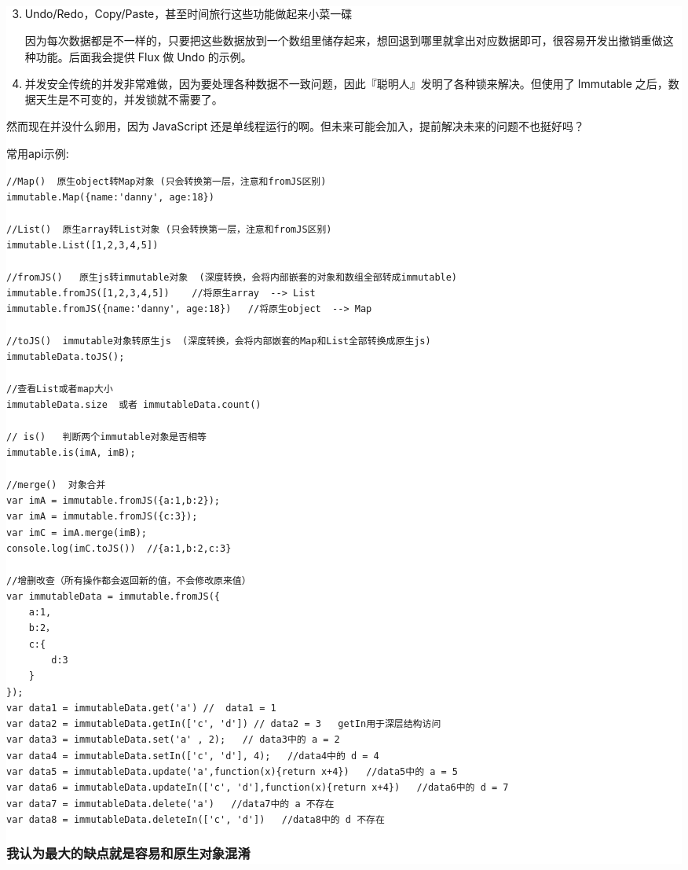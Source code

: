 3. Undo/Redo，Copy/Paste，甚至时间旅行这些功能做起来小菜一碟

    因为每次数据都是不一样的，只要把这些数据放到一个数组里储存起来，想回退到哪里就拿出对应数据即可，很容易开发出撤销重做这种功能。后面我会提供 Flux 做 Undo 的示例。

4. 并发安全传统的并发非常难做，因为要处理各种数据不一致问题，因此『聪明人』发明了各种锁来解决。但使用了 Immutable 之后，数据天生是不可变的，并发锁就不需要了。

然而现在并没什么卵用，因为 JavaScript 还是单线程运行的啊。但未来可能会加入，提前解决未来的问题不也挺好吗？

常用api示例:

```
//Map()  原生object转Map对象 (只会转换第一层，注意和fromJS区别)
immutable.Map({name:'danny', age:18})

//List()  原生array转List对象 (只会转换第一层，注意和fromJS区别)
immutable.List([1,2,3,4,5])

//fromJS()   原生js转immutable对象  (深度转换，会将内部嵌套的对象和数组全部转成immutable)
immutable.fromJS([1,2,3,4,5])    //将原生array  --> List
immutable.fromJS({name:'danny', age:18})   //将原生object  --> Map

//toJS()  immutable对象转原生js  (深度转换，会将内部嵌套的Map和List全部转换成原生js)
immutableData.toJS();

//查看List或者map大小
immutableData.size  或者 immutableData.count()

// is()   判断两个immutable对象是否相等
immutable.is(imA, imB);

//merge()  对象合并
var imA = immutable.fromJS({a:1,b:2});
var imA = immutable.fromJS({c:3});
var imC = imA.merge(imB);
console.log(imC.toJS())  //{a:1,b:2,c:3}

//增删改查（所有操作都会返回新的值，不会修改原来值）
var immutableData = immutable.fromJS({
    a:1,
    b:2，
    c:{
        d:3
    }
});
var data1 = immutableData.get('a') //  data1 = 1
var data2 = immutableData.getIn(['c', 'd']) // data2 = 3   getIn用于深层结构访问
var data3 = immutableData.set('a' , 2);   // data3中的 a = 2
var data4 = immutableData.setIn(['c', 'd'], 4);   //data4中的 d = 4
var data5 = immutableData.update('a',function(x){return x+4})   //data5中的 a = 5
var data6 = immutableData.updateIn(['c', 'd'],function(x){return x+4})   //data6中的 d = 7
var data7 = immutableData.delete('a')   //data7中的 a 不存在
var data8 = immutableData.deleteIn(['c', 'd'])   //data8中的 d 不存在

```
### 我认为最大的缺点就是容易和原生对象混淆
